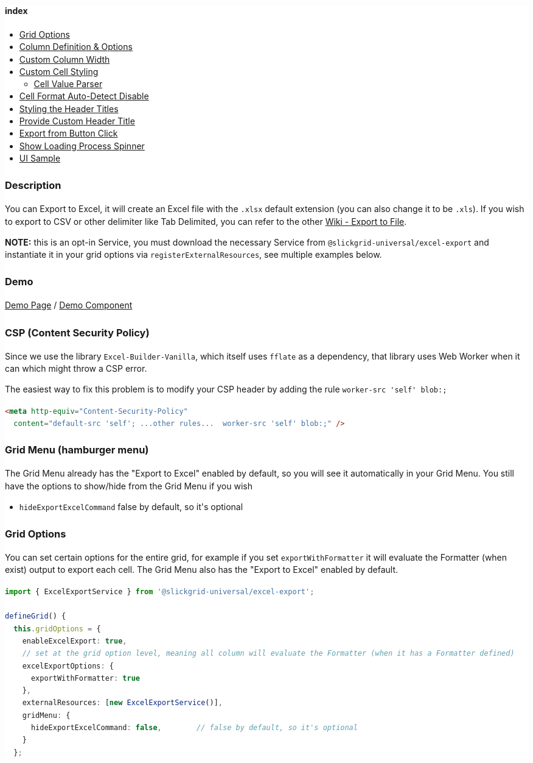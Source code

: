 #### index
- [Grid Options](#grid-options)
- [Column Definition & Options](#column-definition-and-options)
- [Custom Column Width](#custom-column-width)
- [Custom Cell Styling](#custom-cell-styling)
  - [Cell Value Parser](#cell-value-parser)
- [Cell Format Auto-Detect Disable](#cell-format-auto-detect-disable)
- [Styling the Header Titles](#styling-the-header-titles)
- [Provide Custom Header Title](#provide-a-custom-header-title)
- [Export from Button Click](#export-from-a-button-click-event)
- [Show Loading Process Spinner](#show-loading-process-spinner)
- [UI Sample](#ui-sample)

### Description
You can Export to Excel, it will create an Excel file with the `.xlsx` default extension (you can also change it to be `.xls`). If you wish to export to CSV or other delimiter like Tab Delimited, you can refer to the other [Wiki - Export to File](Export-to-Text-File.md).

**NOTE:** this is an opt-in Service, you must download the necessary Service from `@slickgrid-universal/excel-export` and instantiate it in your grid options via `registerExternalResources`, see multiple examples below.

### Demo
[Demo Page](https://ghiscoding.github.io/angular-slickgrid-demos/#/localization) / [Demo Component](https://github.com/ghiscoding/slickgrid-universal/blob/master/frameworks/angular-slickgrid/src/demos/examples/grid-localization.component.ts)

### CSP (Content Security Policy)
Since we use the library `Excel-Builder-Vanilla`, which itself uses `fflate` as a dependency, that library uses Web Worker when it can which might throw a CSP error.

The easiest way to fix this problem is to modify your CSP header by adding the rule `worker-src 'self' blob:;`

```html
<meta http-equiv="Content-Security-Policy"
  content="default-src 'self'; ...other rules...  worker-src 'self' blob:;" />
```

### Grid Menu (hamburger menu)
The Grid Menu already has the "Export to Excel" enabled by default, so you will see it automatically in your Grid Menu. You still have the options to show/hide from the Grid Menu if you wish
- `hideExportExcelCommand` false by default, so it's optional

### Grid Options
You can set certain options for the entire grid, for example if you set `exportWithFormatter` it will evaluate the Formatter (when exist) output to export each cell. The Grid Menu also has the "Export to Excel" enabled by default.
```ts
import { ExcelExportService } from '@slickgrid-universal/excel-export';

defineGrid() {
  this.gridOptions = {
    enableExcelExport: true,
    // set at the grid option level, meaning all column will evaluate the Formatter (when it has a Formatter defined)
    excelExportOptions: {
      exportWithFormatter: true
    },
    externalResources: [new ExcelExportService()],
    gridMenu: {
      hideExportExcelCommand: false,        // false by default, so it's optional
    }
  };
```